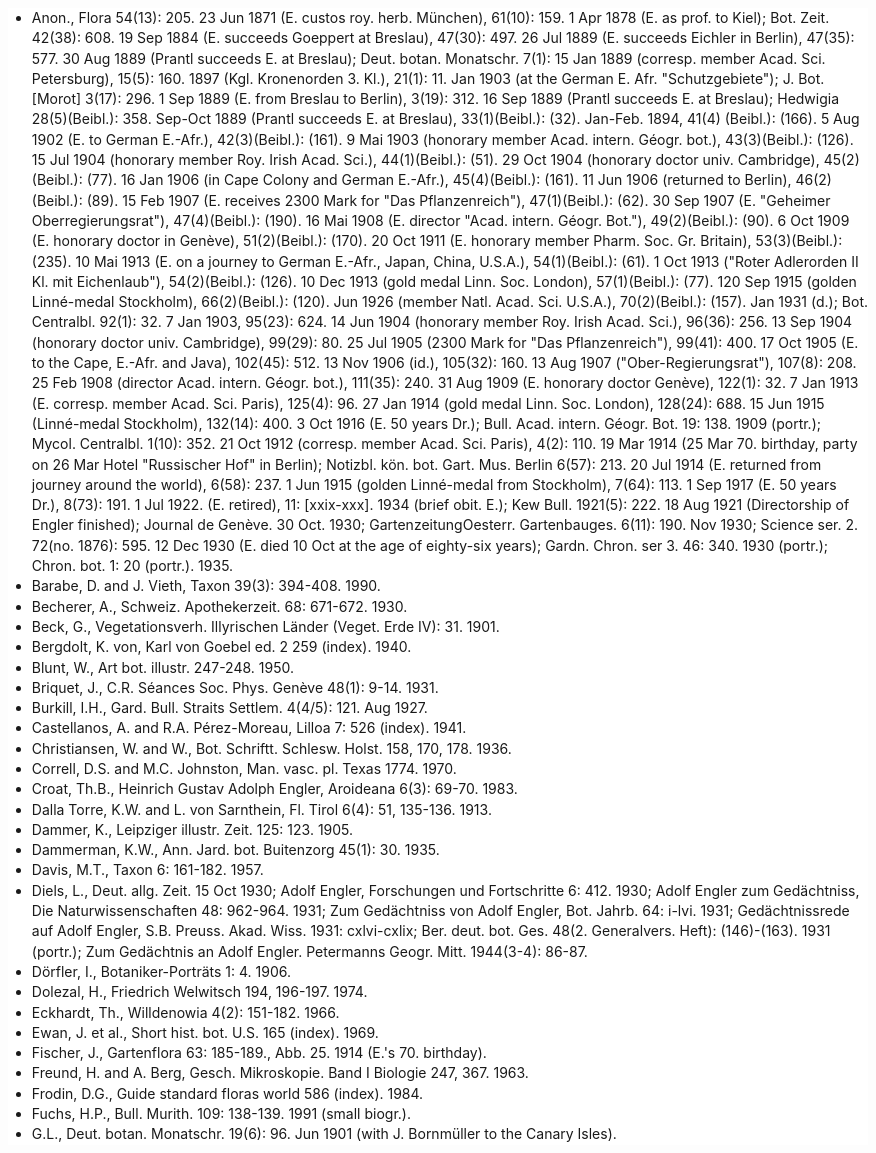 - Anon., Flora 54(13): 205. 23 Jun 1871 (E. custos roy. herb. München), 61(10): 159. 1 Apr 1878 (E. as prof. to Kiel); Bot. Zeit. 42(38): 608. 19 Sep 1884 (E. succeeds Goeppert at Breslau), 47(30): 497. 26 Jul 1889 (E. succeeds Eichler in Berlin), 47(35): 577. 30 Aug 1889 (Prantl succeeds E. at Breslau); Deut. botan. Monatschr. 7(1): 15 Jan 1889 (corresp. member Acad. Sci. Petersburg), 15(5): 160. 1897 (Kgl. Kronenorden 3. Kl.), 21(1): 11. Jan 1903 (at the German E. Afr. "Schutzgebiete"); J. Bot. \[Morot\] 3(17): 296. 1 Sep 1889 (E. from Breslau to Berlin), 3(19): 312. 16 Sep 1889 (Prantl succeeds E. at Breslau); Hedwigia 28(5)(Beibl.): 358. Sep-Oct 1889 (Prantl succeeds E. at Breslau), 33(1)(Beibl.): (32). Jan-Feb. 1894, 41(4) (Beibl.): (166). 5 Aug 1902 (E. to German E.-Afr.), 42(3)(Beibl.): (161). 9 Mai 1903 (honorary member Acad. intern. Géogr. bot.), 43(3)(Beibl.): (126). 15 Jul 1904 (honorary member Roy. Irish Acad. Sci.), 44(1)(Beibl.): (51). 29 Oct 1904 (honorary doctor univ. Cambridge), 45(2)(Beibl.): (77). 16 Jan 1906 (in Cape Colony and German E.-Afr.), 45(4)(Beibl.): (161). 11 Jun 1906 (returned to Berlin), 46(2)(Beibl.): (89). 15 Feb 1907 (E. receives 2300 Mark for "Das Pflanzenreich"), 47(1)(Beibl.): (62). 30 Sep 1907 (E. "Geheimer Oberregierungsrat"), 47(4)(Beibl.): (190). 16 Mai 1908 (E. director "Acad. intern. Géogr. Bot."), 49(2)(Beibl.): (90). 6 Oct 1909 (E. honorary doctor in Genève), 51(2)(Beibl.): (170). 20 Oct 1911 (E. honorary member Pharm. Soc. Gr. Britain), 53(3)(Beibl.): (235). 10 Mai 1913 (E. on a journey to German E.-Afr., Japan, China, U.S.A.), 54(1)(Beibl.): (61). 1 Oct 1913 ("Roter Adlerorden II Kl. mit Eichenlaub"), 54(2)(Beibl.): (126). 10 Dec 1913 (gold medal Linn. Soc. London), 57(1)(Beibl.): (77). 120 Sep 1915 (golden Linné-medal Stockholm), 66(2)(Beibl.): (120). Jun 1926 (member Natl. Acad. Sci. U.S.A.), 70(2)(Beibl.): (157). Jan 1931 (d.); Bot. Centralbl. 92(1): 32. 7 Jan 1903, 95(23): 624. 14 Jun 1904 (honorary member Roy. Irish Acad. Sci.), 96(36): 256. 13 Sep 1904 (honorary doctor univ. Cambridge), 99(29): 80. 25 Jul 1905 (2300 Mark for "Das Pflanzenreich"), 99(41): 400. 17 Oct 1905 (E. to the Cape, E.-Afr. and Java), 102(45): 512. 13 Nov 1906 (id.), 105(32): 160. 13 Aug 1907 ("Ober-Regierungsrat"), 107(8): 208. 25 Feb 1908 (director Acad. intern. Géogr. bot.), 111(35): 240. 31 Aug 1909 (E. honorary doctor Genève), 122(1): 32. 7 Jan 1913 (E. corresp. member Acad. Sci. Paris), 125(4): 96. 27 Jan 1914 (gold medal Linn. Soc. London), 128(24): 688. 15 Jun 1915 (Linné-medal Stockholm), 132(14): 400. 3 Oct 1916 (E. 50 years Dr.); Bull. Acad. intern. Géogr. Bot. 19: 138. 1909 (portr.); Mycol. Centralbl. 1(10): 352. 21 Oct 1912 (corresp. member Acad. Sci. Paris), 4(2): 110. 19 Mar 1914 (25 Mar 70. birthday, party on 26 Mar Hotel "Russischer Hof" in Berlin); Notizbl. kön. bot. Gart. Mus. Berlin 6(57): 213. 20 Jul 1914 (E. returned from journey around the world), 6(58): 237. 1 Jun 1915 (golden Linné-medal from Stockholm), 7(64): 113. 1 Sep 1917 (E. 50 years Dr.), 8(73): 191. 1 Jul 1922. (E. retired), 11: \[xxix-xxx\]. 1934 (brief obit. E.); Kew Bull. 1921(5): 222. 18 Aug 1921 (Directorship of Engler finished); Journal de Genève. 30 Oct. 1930; GartenzeitungOesterr. Gartenbauges. 6(11): 190. Nov 1930; Science ser. 2. 72(no. 1876): 595. 12 Dec 1930 (E. died 10 Oct at the age of eighty-six years); Gardn. Chron. ser 3. 46: 340. 1930 (portr.); Chron. bot. 1: 20 (portr.). 1935.
- Barabe, D. and J. Vieth, Taxon 39(3): 394-408. 1990.
- Becherer, A., Schweiz. Apothekerzeit. 68: 671-672. 1930.
- Beck, G., Vegetationsverh. Illyrischen Länder (Veget. Erde IV): 31. 1901.
- Bergdolt, K. von, Karl von Goebel ed. 2 259 (index). 1940.
- Blunt, W., Art bot. illustr. 247-248. 1950.
- Briquet, J., C.R. Séances Soc. Phys. Genève 48(1): 9-14. 1931.
- Burkill, I.H., Gard. Bull. Straits Settlem. 4(4/5): 121. Aug 1927.
- Castellanos, A. and R.A. Pérez-Moreau, Lilloa 7: 526 (index). 1941.
- Christiansen, W. and W., Bot. Schriftt. Schlesw. Holst. 158, 170, 178. 1936.
- Correll, D.S. and M.C. Johnston, Man. vasc. pl. Texas 1774. 1970.
- Croat, Th.B., Heinrich Gustav Adolph Engler, Aroideana 6(3): 69-70. 1983.
- Dalla Torre, K.W. and L. von Sarnthein, Fl. Tirol 6(4): 51, 135-136. 1913.
- Dammer, K., Leipziger illustr. Zeit. 125: 123. 1905.
- Dammerman, K.W., Ann. Jard. bot. Buitenzorg 45(1): 30. 1935.
- Davis, M.T., Taxon 6: 161-182. 1957.
- Diels, L., Deut. allg. Zeit. 15 Oct 1930; Adolf Engler, Forschungen und Fortschritte 6: 412. 1930; Adolf Engler zum Gedächtniss, Die Naturwissenschaften 48: 962-964. 1931; Zum Gedächtniss von Adolf Engler, Bot. Jahrb. 64: i-lvi. 1931; Gedächtnissrede auf Adolf Engler, S.B. Preuss. Akad. Wiss. 1931: cxlvi-cxlix; Ber. deut. bot. Ges. 48(2. Generalvers. Heft): (146)-(163). 1931 (portr.); Zum Gedächtnis an Adolf Engler. Petermanns Geogr. Mitt. 1944(3-4): 86-87.
- Dörfler, I., Botaniker-Porträts 1: 4. 1906.
- Dolezal, H., Friedrich Welwitsch 194, 196-197. 1974.
- Eckhardt, Th., Willdenowia 4(2): 151-182. 1966.
- Ewan, J. et al., Short hist. bot. U.S. 165 (index). 1969.
- Fischer, J., Gartenflora 63: 185-189., Abb. 25. 1914 (E.'s 70. birthday).
- Freund, H. and A. Berg, Gesch. Mikroskopie. Band I Biologie 247, 367. 1963.
- Frodin, D.G., Guide standard floras world 586 (index). 1984.
- Fuchs, H.P., Bull. Murith. 109: 138-139. 1991 (small biogr.).
- G.L., Deut. botan. Monatschr. 19(6): 96. Jun 1901 (with J. Bornmüller to the Canary Isles).
